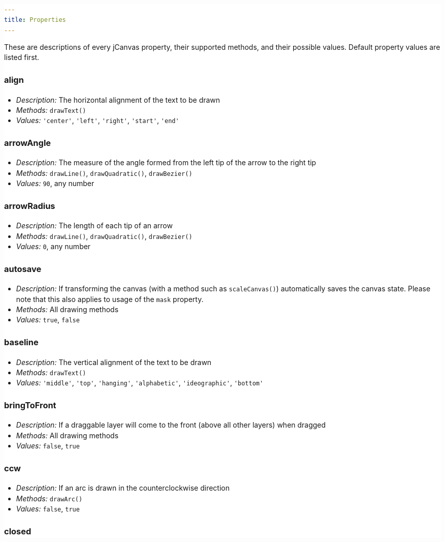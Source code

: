 ```yaml
---
title: Properties
---
```


These are descriptions of every jCanvas property, their supported methods, and their possible values. Default property values are listed first.

### align

  - *Description:* The horizontal alignment of the text to be drawn
  - *Methods:* `drawText()`
  - *Values:* `'center'`, `'left'`, `'right'`, `'start'`, `'end'`

### arrowAngle

  - *Description:* The measure of the angle formed from the left tip of the arrow to the right tip
  - *Methods:* `drawLine()`, `drawQuadratic()`, `drawBezier()`
  - *Values:* `90`, any number

### arrowRadius

  - *Description:* The length of each tip of an arrow
  - *Methods:* `drawLine()`, `drawQuadratic()`, `drawBezier()`
  - *Values:* `0`, any number

### autosave

  - *Description:* If transforming the canvas (with a method such as `scaleCanvas()`) automatically saves the canvas state. Please note that this also applies to usage of the `mask` property.
  - *Methods:* All drawing methods
  - *Values:* `true`, `false`

### baseline

  - *Description:* The vertical alignment of the text to be drawn
  - *Methods:* `drawText()`
  - *Values:* `'middle'`, `'top'`, `'hanging'`, `'alphabetic'`, `'ideographic'`, `'bottom'`

### bringToFront

  - *Description:* If a draggable layer will come to the front (above all other layers) when dragged
  - *Methods:* All drawing methods
  - *Values:* `false`, `true`

### ccw

  - *Description:* If an arc is drawn in the counterclockwise direction
  - *Methods:* `drawArc()`
  - *Values:* `false`, `true`

### closed
